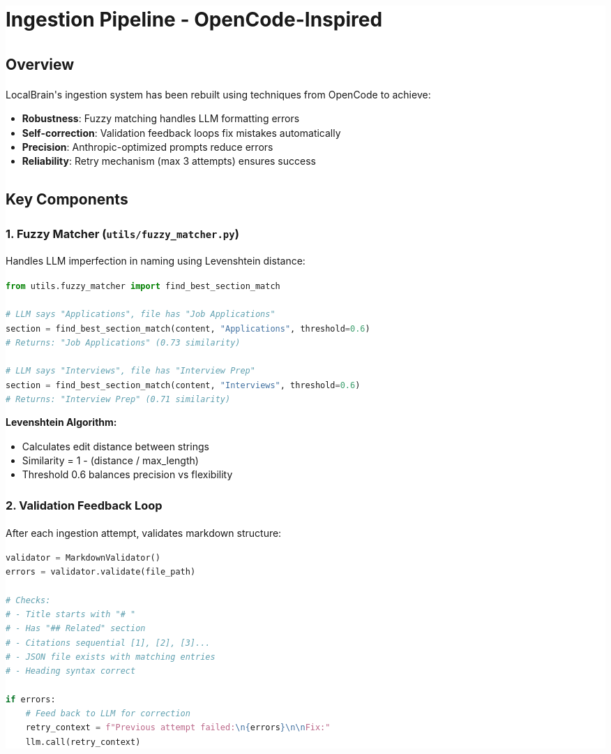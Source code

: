 # Ingestion Pipeline - OpenCode-Inspired

## Overview

LocalBrain's ingestion system has been rebuilt using techniques from OpenCode to achieve:
- **Robustness**: Fuzzy matching handles LLM formatting errors
- **Self-correction**: Validation feedback loops fix mistakes automatically
- **Precision**: Anthropic-optimized prompts reduce errors
- **Reliability**: Retry mechanism (max 3 attempts) ensures success

## Key Components

### 1. Fuzzy Matcher (`utils/fuzzy_matcher.py`)

Handles LLM imperfection in naming using Levenshtein distance:

```python
from utils.fuzzy_matcher import find_best_section_match

# LLM says "Applications", file has "Job Applications"
section = find_best_section_match(content, "Applications", threshold=0.6)
# Returns: "Job Applications" (0.73 similarity)

# LLM says "Interviews", file has "Interview Prep"  
section = find_best_section_match(content, "Interviews", threshold=0.6)
# Returns: "Interview Prep" (0.71 similarity)
```

**Levenshtein Algorithm:**
- Calculates edit distance between strings
- Similarity = 1 - (distance / max_length)
- Threshold 0.6 balances precision vs flexibility

### 2. Validation Feedback Loop

After each ingestion attempt, validates markdown structure:

```python
validator = MarkdownValidator()
errors = validator.validate(file_path)

# Checks:
# - Title starts with "# "
# - Has "## Related" section
# - Citations sequential [1], [2], [3]...
# - JSON file exists with matching entries
# - Heading syntax correct

if errors:
    # Feed back to LLM for correction
    retry_context = f"Previous attempt failed:\n{errors}\n\nFix:"
    llm.call(retry_context)
```
